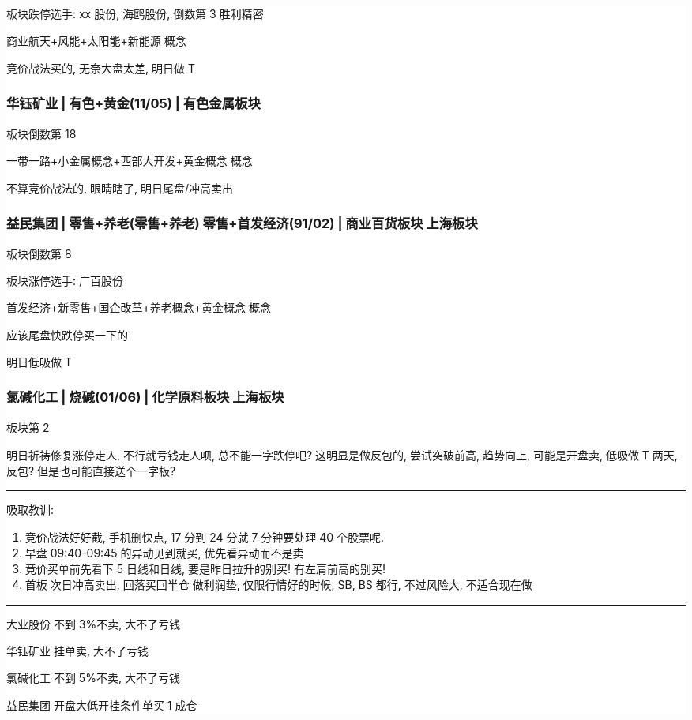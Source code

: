 板块跌停选手: xx 股份, 海鸥股份, 倒数第 3 胜利精密

商业航天+风能+太阳能+新能源 概念

竞价战法买的, 无奈大盘太差, 明日做 T

### 华钰矿业 | 有色+黄金(11/05) | 有色金属板块

板块倒数第 18

一带一路+小金属概念+西部大开发+黄金概念 概念

不算竞价战法的, 眼睛瞎了, 明日尾盘/冲高卖出

### 益民集团 | 零售+养老(零售+养老) 零售+首发经济(91/02) | 商业百货板块 上海板块

板块倒数第 8

板块涨停选手: 广百股份

首发经济+新零售+国企改革+养老概念+黄金概念 概念

应该尾盘快跌停买一下的

明日低吸做 T

### 氯碱化工 | 烧碱(01/06) | 化学原料板块 上海板块

板块第 2

明日祈祷修复涨停走人, 不行就亏钱走人呗, 总不能一字跌停吧? 这明显是做反包的, 尝试突破前高, 趋势向上, 可能是开盘卖, 低吸做 T 两天, 反包? 但是也可能直接送个一字板?

---

吸取教训:

1. 竞价战法好好截, 手机删快点, 17 分到 24 分就 7 分钟要处理 40 个股票呢.
2. 早盘 09:40-09:45 的异动见到就买, 优先看异动而不是卖
3. 竞价买单前先看下 5 日线和日线, 要是昨日拉升的别买! 有左肩前高的别买!
4. 首板 次日冲高卖出, 回落买回半仓 做利润垫, 仅限行情好的时候, SB, BS 都行, 不过风险大, 不适合现在做

---

大业股份 不到 3%不卖, 大不了亏钱

华钰矿业 挂单卖, 大不了亏钱

氯碱化工 不到 5%不卖, 大不了亏钱

益民集团 开盘大低开挂条件单买 1 成仓
